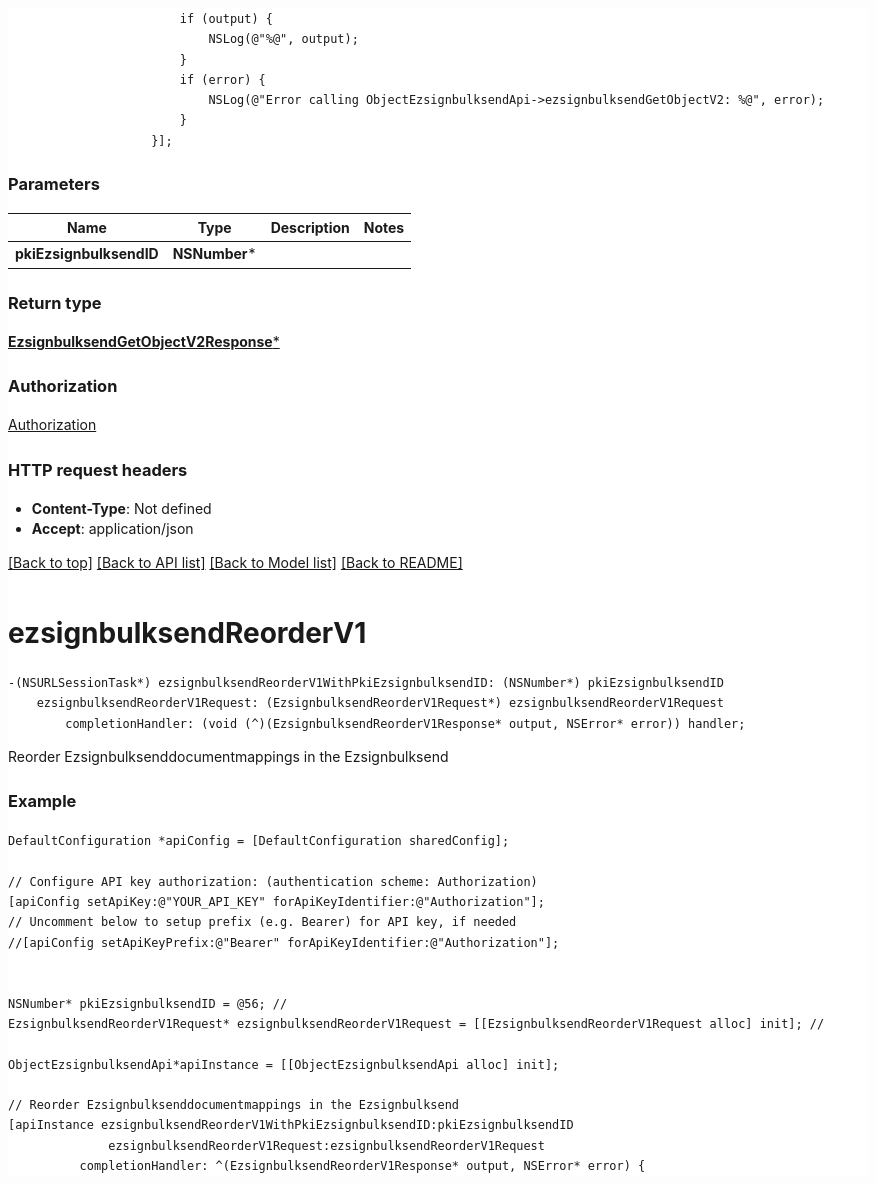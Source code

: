 ```objc
                        if (output) {
                            NSLog(@"%@", output);
                        }
                        if (error) {
                            NSLog(@"Error calling ObjectEzsignbulksendApi->ezsignbulksendGetObjectV2: %@", error);
                        }
                    }];
```

### Parameters

Name | Type | Description  | Notes
------------- | ------------- | ------------- | -------------
 **pkiEzsignbulksendID** | **NSNumber***|  | 

### Return type

[**EzsignbulksendGetObjectV2Response***](EzsignbulksendGetObjectV2Response.md)

### Authorization

[Authorization](../README.md#Authorization)

### HTTP request headers

 - **Content-Type**: Not defined
 - **Accept**: application/json

[[Back to top]](#) [[Back to API list]](../README.md#documentation-for-api-endpoints) [[Back to Model list]](../README.md#documentation-for-models) [[Back to README]](../README.md)

# **ezsignbulksendReorderV1**
```objc
-(NSURLSessionTask*) ezsignbulksendReorderV1WithPkiEzsignbulksendID: (NSNumber*) pkiEzsignbulksendID
    ezsignbulksendReorderV1Request: (EzsignbulksendReorderV1Request*) ezsignbulksendReorderV1Request
        completionHandler: (void (^)(EzsignbulksendReorderV1Response* output, NSError* error)) handler;
```

Reorder Ezsignbulksenddocumentmappings in the Ezsignbulksend

### Example
```objc
DefaultConfiguration *apiConfig = [DefaultConfiguration sharedConfig];

// Configure API key authorization: (authentication scheme: Authorization)
[apiConfig setApiKey:@"YOUR_API_KEY" forApiKeyIdentifier:@"Authorization"];
// Uncomment below to setup prefix (e.g. Bearer) for API key, if needed
//[apiConfig setApiKeyPrefix:@"Bearer" forApiKeyIdentifier:@"Authorization"];


NSNumber* pkiEzsignbulksendID = @56; // 
EzsignbulksendReorderV1Request* ezsignbulksendReorderV1Request = [[EzsignbulksendReorderV1Request alloc] init]; // 

ObjectEzsignbulksendApi*apiInstance = [[ObjectEzsignbulksendApi alloc] init];

// Reorder Ezsignbulksenddocumentmappings in the Ezsignbulksend
[apiInstance ezsignbulksendReorderV1WithPkiEzsignbulksendID:pkiEzsignbulksendID
              ezsignbulksendReorderV1Request:ezsignbulksendReorderV1Request
          completionHandler: ^(EzsignbulksendReorderV1Response* output, NSError* error) {
```